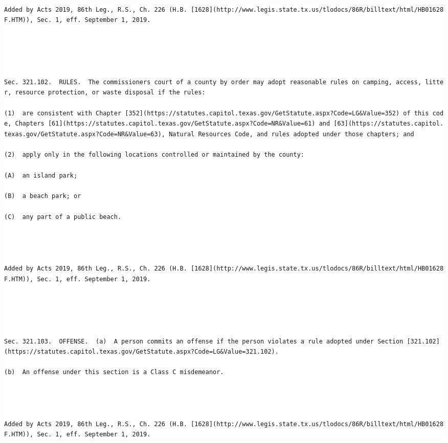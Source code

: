     
    
    
    Added by Acts 2019, 86th Leg., R.S., Ch. 226 (H.B. [1628](http://www.legis.state.tx.us/tlodocs/86R/billtext/html/HB01628F.HTM)), Sec. 1, eff. September 1, 2019.
    
    
    
    
    
    Sec. 321.102.  RULES.  The commissioners court of a county by order may adopt reasonable rules on camping, access, litter, resource protection, or waste disposal if the rules:
    
    (1)  are consistent with Chapter [352](https://statutes.capitol.texas.gov/GetStatute.aspx?Code=LG&Value=352) of this code, Chapters [61](https://statutes.capitol.texas.gov/GetStatute.aspx?Code=NR&Value=61) and [63](https://statutes.capitol.texas.gov/GetStatute.aspx?Code=NR&Value=63), Natural Resources Code, and rules adopted under those chapters; and
    
    (2)  apply only in the following locations controlled or maintained by the county:
    
    (A)  an island park;
    
    (B)  a beach park; or
    
    (C)  any part of a public beach.
    
    
    
    
    Added by Acts 2019, 86th Leg., R.S., Ch. 226 (H.B. [1628](http://www.legis.state.tx.us/tlodocs/86R/billtext/html/HB01628F.HTM)), Sec. 1, eff. September 1, 2019.
    
    
    
    
    
    Sec. 321.103.  OFFENSE.  (a)  A person commits an offense if the person violates a rule adopted under Section [321.102](https://statutes.capitol.texas.gov/GetStatute.aspx?Code=LG&Value=321.102).
    
    (b)  An offense under this section is a Class C misdemeanor.
    
    
    
    
    Added by Acts 2019, 86th Leg., R.S., Ch. 226 (H.B. [1628](http://www.legis.state.tx.us/tlodocs/86R/billtext/html/HB01628F.HTM)), Sec. 1, eff. September 1, 2019.
    
    
    
    
    				
